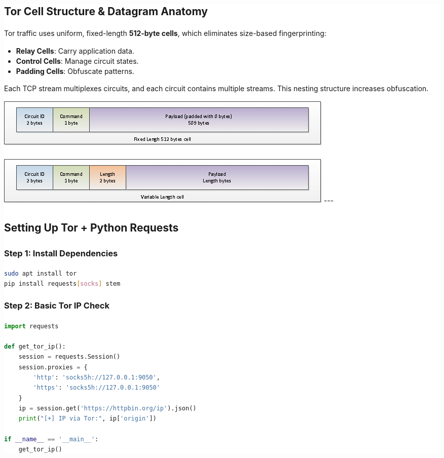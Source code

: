 
## Tor Cell Structure & Datagram Anatomy

Tor traffic uses uniform, fixed-length **512-byte cells**, which eliminates size-based fingerprinting:

* **Relay Cells**: Carry application data.
* **Control Cells**: Manage circuit states.
* **Padding Cells**: Obfuscate patterns.

Each TCP stream multiplexes circuits, and each circuit contains multiple streams. This nesting structure increases obfuscation.

<img src="/assets/images/anonymity/tor_cell_structure.png">
---

## Setting Up Tor + Python Requests

### Step 1: Install Dependencies

```bash
sudo apt install tor
pip install requests[socks] stem
```

### Step 2: Basic Tor IP Check

```python
import requests

def get_tor_ip():
    session = requests.Session()
    session.proxies = {
        'http': 'socks5h://127.0.0.1:9050',
        'https': 'socks5h://127.0.0.1:9050'
    }
    ip = session.get('https://httpbin.org/ip').json()
    print("[+] IP via Tor:", ip['origin'])

if __name__ == '__main__':
    get_tor_ip()
```
